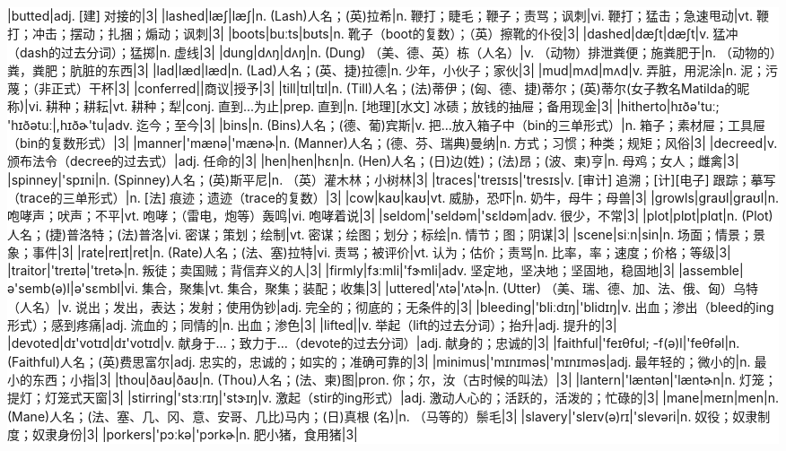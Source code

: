 |butted|adj. [建] 对接的|3|
|lashed|læʃ|læʃ|n. (Lash)人名；(英)拉希|n. 鞭打；睫毛；鞭子；责骂；讽刺|vi. 鞭打；猛击；急速甩动|vt. 鞭打；冲击；摆动；扎捆；煽动；讽刺|3|
|boots|buːts|bʊts|n. 靴子（boot的复数）；（英）擦靴的仆役|3|
|dashed|dæʃt|dæʃt|v. 猛冲（dash的过去分词）；猛掷|n. 虚线|3|
|dung|dʌŋ|dʌŋ|n. (Dung) （美、德、英）栋（人名）|v. （动物）排泄粪便；施粪肥于|n. （动物的）粪，粪肥；肮脏的东西|3|
|lad|læd|læd|n. (Lad)人名；(英、捷)拉德|n. 少年，小伙子；家伙|3|
|mud|mʌd|mʌd|v. 弄脏，用泥涂|n. 泥；污蔑；（非正式）干杯|3|
|conferred||商议|授予|3|
|till|tɪl|tɪl|n. (Till)人名；(法)蒂伊；(匈、德、捷)蒂尔；(英)蒂尔(女子教名Matilda的昵称)|vi. 耕种；耕耘|vt. 耕种；犁|conj. 直到...为止|prep. 直到|n. [地理][水文] 冰碛；放钱的抽屉；备用现金|3|
|hitherto|hɪðə'tuː; 'hɪðətuː|,hɪðɚ'tu|adv. 迄今；至今|3|
|bins|n. (Bins)人名；(德、葡)宾斯|v. 把…放入箱子中（bin的三单形式）|n. 箱子；素材屉；工具屉（bin的复数形式）|3|
|manner|'mænə|'mænɚ|n. (Manner)人名；(德、芬、瑞典)曼纳|n. 方式；习惯；种类；规矩；风俗|3|
|decreed|v. 颁布法令（decree的过去式）|adj. 任命的|3|
|hen|hen|hɛn|n. (Hen)人名；(日)边(姓)；(法)昂；(波、柬)亨|n. 母鸡；女人；雌禽|3|
|spinney|'spɪni|n. (Spinney)人名；(英)斯平尼|n. （英）灌木林；小树林|3|
|traces|'treɪsɪs|'tresɪs|v. [审计] 追溯；[计][电子] 跟踪；摹写（trace的三单形式）|n. [法] 痕迹；遗迹（trace的复数）|3|
|cow|kaʊ|kaʊ|vt. 威胁，恐吓|n. 奶牛，母牛；母兽|3|
|growls|graʊl|ɡraʊl|n. 咆哮声；吠声；不平|vt. 咆哮；（雷电，炮等）轰鸣|vi. 咆哮着说|3|
|seldom|'seldəm|'sɛldəm|adv. 很少，不常|3|
|plot|plɒt|plɑt|n. (Plot)人名；(捷)普洛特；(法)普洛|vi. 密谋；策划；绘制|vt. 密谋；绘图；划分；标绘|n. 情节；图；阴谋|3|
|scene|siːn|sin|n. 场面；情景；景象；事件|3|
|rate|reɪt|ret|n. (Rate)人名；(法、塞)拉特|vi. 责骂；被评价|vt. 认为；估价；责骂|n. 比率，率；速度；价格；等级|3|
|traitor|'treɪtə|'tretɚ|n. 叛徒；卖国贼；背信弃义的人|3|
|firmly|fɜːmli|'fɝmli|adv. 坚定地，坚决地；坚固地，稳固地|3|
|assemble|ə'semb(ə)l|ə'sɛmbl|vi. 集合，聚集|vt. 集合，聚集；装配；收集|3|
|uttered|'ʌtə|'ʌtɚ|n. (Utter) （美、瑞、德、加、法、俄、匈）乌特（人名）|v. 说出；发出，表达；发射；使用伪钞|adj. 完全的；彻底的；无条件的|3|
|bleeding|'bliːdɪŋ|'blidɪŋ|v. 出血；渗出（bleed的ing形式）；感到疼痛|adj. 流血的；同情的|n. 出血；渗色|3|
|lifted||v. 举起（lift的过去分词）；抬升|adj. 提升的|3|
|devoted|dɪ'votɪd|dɪ'votɪd|v. 献身于…；致力于…（devote的过去分词）|adj. 献身的；忠诚的|3|
|faithful|'feɪθfʊl; -f(ə)l|'feθfəl|n. (Faithful)人名；(英)费思富尔|adj. 忠实的，忠诚的；如实的；准确可靠的|3|
|minimus|'mɪnɪməs|'mɪnɪməs|adj. 最年轻的；微小的|n. 最小的东西；小指|3|
|thou|ðaʊ|ðaʊ|n. (Thou)人名；(法、柬)图|pron. 你；尔，汝（古时候的叫法）|3|
|lantern|'læntən|'læntɚn|n. 灯笼；提灯；灯笼式天窗|3|
|stirring|'stɜːrɪŋ|'stɝɪŋ|v. 激起（stir的ing形式）|adj. 激动人心的；活跃的，活泼的；忙碌的|3|
|mane|meɪn|men|n. (Mane)人名；(法、塞、几、冈、意、安哥、几比)马内；(日)真根 (名)|n. （马等的）鬃毛|3|
|slavery|'sleɪv(ə)rɪ|'slevəri|n. 奴役；奴隶制度；奴隶身份|3|
|porkers|'pɔːkə|'pɔrkɚ|n. 肥小猪，食用猪|3|